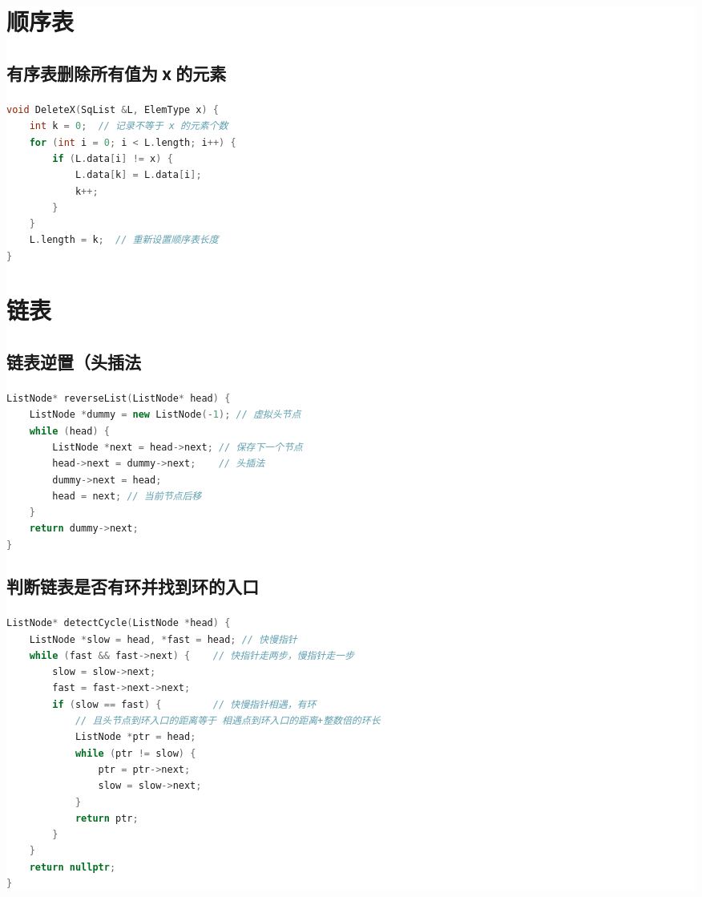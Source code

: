 # 顺序表

## 有序表删除所有值为 x 的元素

```cpp
void DeleteX(SqList &L, ElemType x) {
    int k = 0;  // 记录不等于 x 的元素个数
    for (int i = 0; i < L.length; i++) {
        if (L.data[i] != x) {
            L.data[k] = L.data[i];
            k++;
        }
    }
    L.length = k;  // 重新设置顺序表长度
}
```

# 链表

## 链表逆置（头插法

```cpp
ListNode* reverseList(ListNode* head) {
    ListNode *dummy = new ListNode(-1); // 虚拟头节点
    while (head) {
        ListNode *next = head->next; // 保存下一个节点
        head->next = dummy->next;    // 头插法
        dummy->next = head;
        head = next; // 当前节点后移
    }
    return dummy->next;
}
```


## 判断链表是否有环并找到环的入口

```cpp
ListNode* detectCycle(ListNode *head) {
    ListNode *slow = head, *fast = head; // 快慢指针
    while (fast && fast->next) {    // 快指针走两步，慢指针走一步
        slow = slow->next;
        fast = fast->next->next;
        if (slow == fast) {         // 快慢指针相遇，有环
            // 且头节点到环入口的距离等于 相遇点到环入口的距离+整数倍的环长
            ListNode *ptr = head;
            while (ptr != slow) {
                ptr = ptr->next;
                slow = slow->next;
            }
            return ptr;
        }
    }
    return nullptr;
}
```
